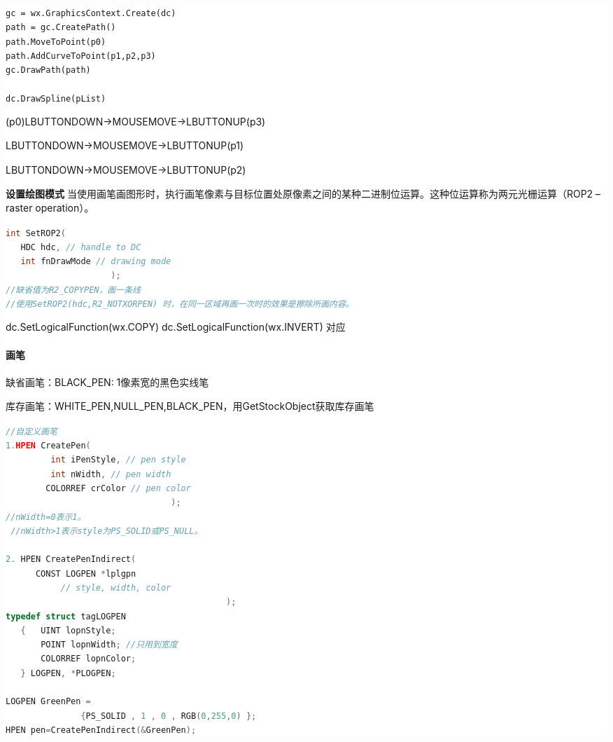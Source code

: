 ```
gc = wx.GraphicsContext.Create(dc)
path = gc.CreatePath()
path.MoveToPoint(p0)
path.AddCurveToPoint(p1,p2,p3)
gc.DrawPath(path)

dc.DrawSpline(pList)
```

(p0)LBUTTONDOWN→MOUSEMOVE→LBUTTONUP(p3) 

LBUTTONDOWN→MOUSEMOVE→LBUTTONUP(p1)

LBUTTONDOWN→MOUSEMOVE→LBUTTONUP(p2)

**设置绘图模式** 当使用画笔画图形时，执行画笔像素与目标位置处原像素之间的某种二进制位运算。这种位运算称为两元光栅运算（ROP2 – raster operation）。

```C++
int SetROP2( 
   HDC hdc, // handle to DC 
   int fnDrawMode // drawing mode 
                     ); 
//缺省值为R2_COPYPEN，画一条线
//使用SetROP2(hdc,R2_NOTXORPEN) 时，在同一区域再画一次时的效果是擦除所画内容。
```

dc.SetLogicalFunction(wx.COPY)
dc.SetLogicalFunction(wx.INVERT)      对应



#### **画笔**

缺省画笔：BLACK_PEN: 1像素宽的黑色实线笔

库存画笔：WHITE_PEN,NULL_PEN,BLACK_PEN，用GetStockObject获取库存画笔

```C++
//自定义画笔
1.HPEN CreatePen(
         int iPenStyle, // pen style 
         int nWidth, // pen width 
        COLORREF crColor // pen color
                                 ); 
//nWidth=0表示1。
 //nWidth>1表示style为PS_SOLID或PS_NULL。

2. HPEN CreatePenIndirect(
      CONST LOGPEN *lplgpn 
           // style, width, color 
                                            );
typedef struct tagLOGPEN 
   {   UINT lopnStyle;
       POINT lopnWidth; //只用到宽度
       COLORREF lopnColor;
   } LOGPEN, *PLOGPEN; 

LOGPEN GreenPen = 
               {PS_SOLID , 1 , 0 , RGB(0,255,0) };
HPEN pen=CreatePenIndirect(&GreenPen);
```
